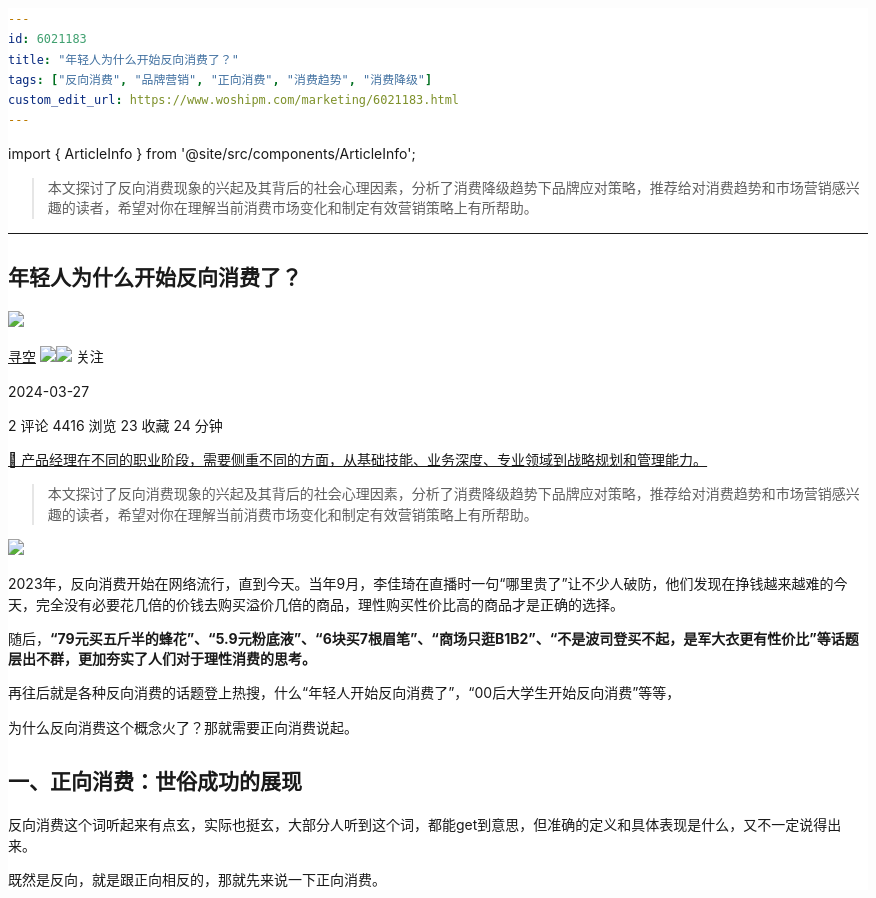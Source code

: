 ```yaml
---
id: 6021183
title: "年轻人为什么开始反向消费了？"
tags: ["反向消费", "品牌营销", "正向消费", "消费趋势", "消费降级"]
custom_edit_url: https://www.woshipm.com/marketing/6021183.html
---
```

import { ArticleInfo } from '@site/src/components/ArticleInfo';

<ArticleInfo
    author="寻空"
    authorLink="https://www.woshipm.com/u/846631"
    published="2024-03-27"
    views={4416}
    comments={2}
    collects={23}
/>

> 本文探讨了反向消费现象的兴起及其背后的社会心理因素，分析了消费降级趋势下品牌应对策略，推荐给对消费趋势和市场营销感兴趣的读者，希望对你在理解当前消费市场变化和制定有效营销策略上有所帮助。

---

## 年轻人为什么开始反向消费了？

[![](https://static.woshipm.com/pmadmin_avatar_20240320101429_3827.jpg?imageView2/1/w/72/h/72/q/100)](https://www.woshipm.com/u/846631)

[寻空](https://www.woshipm.com/u/846631) ![](https://static.woshipm.com/tag/1121_1@2x.png)![](https://static.woshipm.com/tag/2203_1@2x.png) 关注

2024-03-27

2 评论 4416 浏览 23 收藏 24 分钟

[🔗 产品经理在不同的职业阶段，需要侧重不同的方面，从基础技能、业务深度、专业领域到战略规划和管理能力。](https://ke.qidianla.com/courses/90pm)

> 本文探讨了反向消费现象的兴起及其背后的社会心理因素，分析了消费降级趋势下品牌应对策略，推荐给对消费趋势和市场营销感兴趣的读者，希望对你在理解当前消费市场变化和制定有效营销策略上有所帮助。

![](https://image.yunyingpai.com/wp/2024/03/JkvdypAjIuSauEEMt0Yz.jpg)

2023年，反向消费开始在网络流行，直到今天。当年9月，李佳琦在直播时一句“哪里贵了”让不少人破防，他们发现在挣钱越来越难的今天，完全没有必要花几倍的价钱去购买溢价几倍的商品，理性购买性价比高的商品才是正确的选择。

随后，**“79元买五斤半的蜂花”、“5.9元粉底液”、“6块买7根眉笔”、“商场只逛B1B2”、“不是波司登买不起，是军大衣更有性价比”等话题层出不群，更加夯实了人们对于理性消费的思考。**

再往后就是各种反向消费的话题登上热搜，什么“年轻人开始反向消费了”，“00后大学生开始反向消费”等等，

为什么反向消费这个概念火了？那就需要正向消费说起。

## 一、正向消费：世俗成功的展现

反向消费这个词听起来有点玄，实际也挺玄，大部分人听到这个词，都能get到意思，但准确的定义和具体表现是什么，又不一定说得出来。

既然是反向，就是跟正向相反的，那就先来说一下正向消费。

